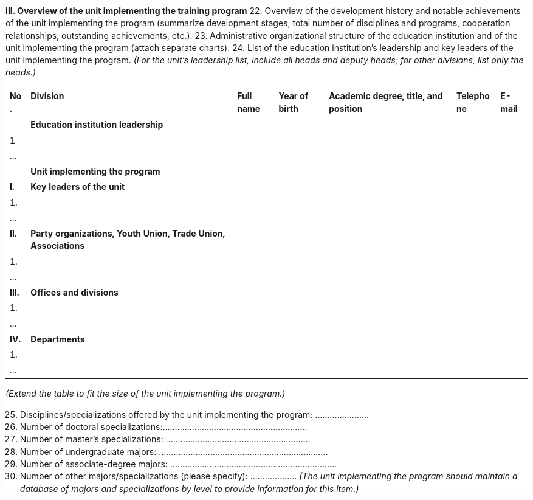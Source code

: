 **III. Overview of the unit implementing the training program**
22. Overview of the development history and notable achievements of the unit implementing the program (summarize development stages, total number of disciplines and programs, cooperation relationships, outstanding achievements, etc.).
23. Administrative organizational structure of the education institution and of the unit implementing the program (attach separate charts).
24. List of the education institution’s leadership and key leaders of the unit implementing the program.
*(For the unit’s leadership list, include all heads and deputy heads; for other divisions, list only the heads.)*

| No. | Division | Full name | Year of birth | Academic degree, title, and position | Telephone | E-mail |
| :- | :--- | :--- | :--- | :--- | :--- | :--- |
| | **Education institution leadership** | | | | | |
| 1 | | | | | | |
| ... | | | | | | |
| | **Unit implementing the program** | | | | | |
| **I.** | **Key leaders of the unit** | | | | | |
| 1. | | | | | | |
| ... | | | | | | |
| **II.** | **Party organizations, Youth Union, Trade Union, Associations** | | | | | |
| 1. | | | | | | |
| ... | | | | | | |
| **III.** | **Offices and divisions** | | | | | |
| 1. | | | | | | |
| ... | | | | | | |
| **IV.** | **Departments** | | | | | |
| 1. | | | | | | |
| ... | | | | | | |

*(Extend the table to fit the size of the unit implementing the program.)*

25. Disciplines/specializations offered by the unit implementing the program: ......................
26. Number of doctoral specializations:...........................................................
27. Number of master’s specializations: ...........................................................
28. Number of undergraduate majors: .....................................................................
29. Number of associate-degree majors: ....................................................................
30. Number of other majors/specializations (please specify): ...................
*(The unit implementing the program should maintain a database of majors and specializations by level to provide information for this item.)*
